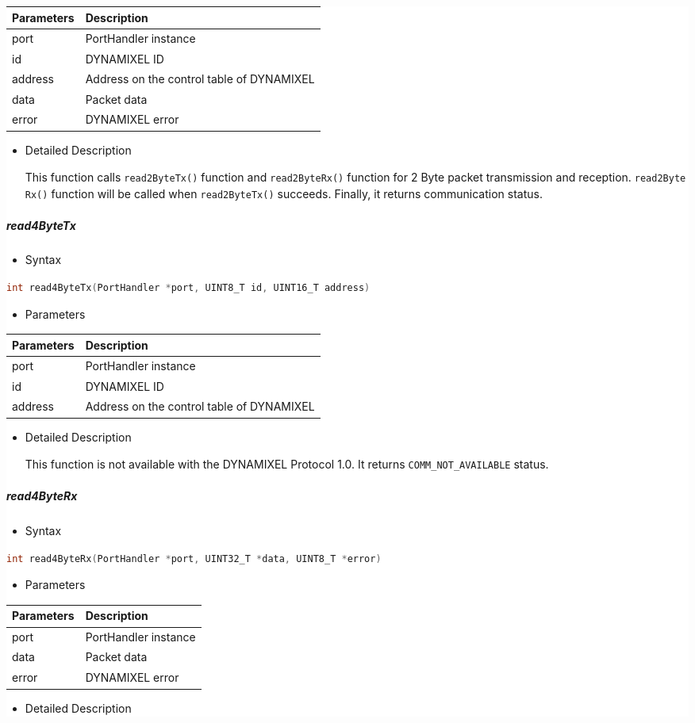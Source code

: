 | Parameters | Description                               |
|:-----------|:------------------------------------------|
| port       | PortHandler instance                      |
| id         | DYNAMIXEL ID                              |
| address    | Address on the control table of DYNAMIXEL |
| data       | Packet data                               |
| error      | DYNAMIXEL error                           |


- Detailed Description

   This function calls `read2ByteTx()` function and `read2ByteRx()` function for 2 Byte packet transmission and reception. `read2ByteRx()` function will be called when `read2ByteTx()` succeeds. Finally, it returns communication status.


##### read4ByteTx
- Syntax
``` cpp
int read4ByteTx(PortHandler *port, UINT8_T id, UINT16_T address)
```
- Parameters

| Parameters | Description                               |
|:-----------|:------------------------------------------|
| port       | PortHandler instance                      |
| id         | DYNAMIXEL ID                              |
| address    | Address on the control table of DYNAMIXEL |


- Detailed Description

   This function is not available with the DYNAMIXEL Protocol 1.0. It returns `COMM_NOT_AVAILABLE` status.


##### read4ByteRx
- Syntax
``` cpp
int read4ByteRx(PortHandler *port, UINT32_T *data, UINT8_T *error)
```
- Parameters

| Parameters | Description          |
|:-----------|:---------------------|
| port       | PortHandler instance |
| data       | Packet data          |
| error      | DYNAMIXEL error      |

- Detailed Description
